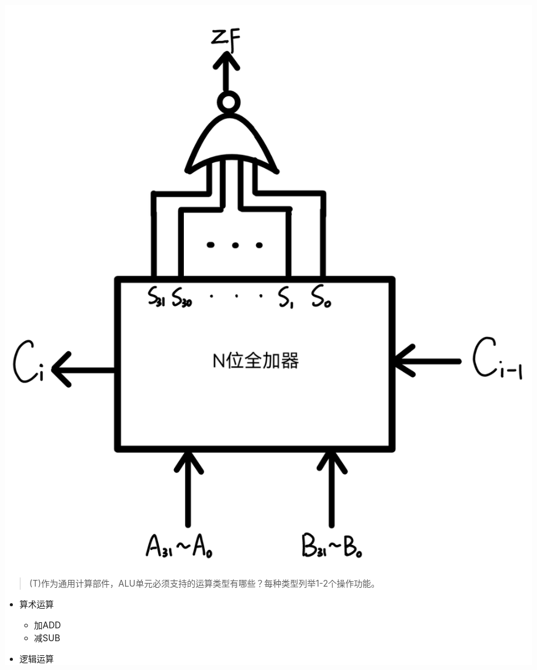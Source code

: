 ​![Screenshot_20240414_180804_com.orion.notein](assets/Screenshot_20240414_180804_com.orion.notein-20240414180905-ed8m2ke.png)​

> (T)作为通用计算部件，ALU单元必须支持的运算类型有哪些？每种类型列举1-2个操作功能。

* 算术运算

  * 加ADD
  * 减SUB
* 逻辑运算
